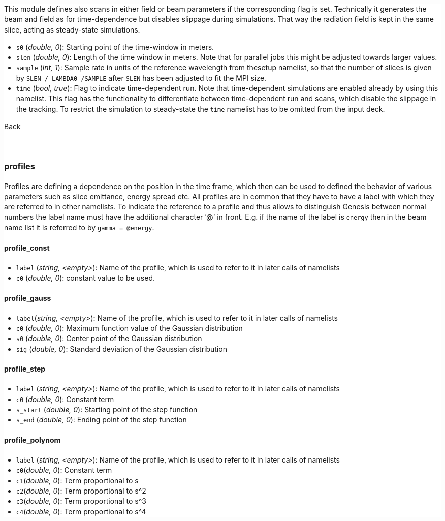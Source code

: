 This module defines also scans in either field or beam parameters if the corresponding flag is set. Technically it generates the beam and field as for time-dependence but disables slippage during simulations. That way the radiation field is kept in the same slice, acting as steady-state simulations.

- `s0` (*double, 0*): Starting point of the time-window in meters.
- `slen` (*double, 0*): Length of the time window in meters. Note that for parallel jobs this might be adjusted towards larger values.
- `sample` (*int, 1*): Sample rate in units of the reference wavelength from thesetup namelist, so that the number of slices is given by `SLEN / LAMBDA0 /SAMPLE` after `SLEN` has been adjusted to fit the MPI size.
- `time` (*bool, true*): Flag to indicate time-dependent run. Note that time-dependent simulations are enabled already by using this namelist. This flag has the functionality to differentiate between time-dependent run and scans, which disable the slippage in the tracking. To restrict the simulation to steady-state the `time` namelist has to be omitted from the input deck.

[Back](#supported-namelists)

<div style="page-break-after: always; visibility: hidden"> \pagebreak </div>

### profiles

Profiles are defining a dependence on the position in the time frame, which then can be used to defined the behavior of various parameters such as slice emittance, energy spread etc. All profiles are in common that they have to have a label with which they are referred to in other namelists. To indicate the reference to a profile and thus allows to distinguish Genesis between normal numbers the label name must have the additional character ’@’ in front. E.g. if the name of the label is `energy` then in the beam name list it is referred to by `gamma = @energy`.

#### profile_const

- `label` (*string, \<empty>*): Name of the profile, which is used to refer to it in later calls of namelists
- `c0` (*double, 0*): constant value to be used.

#### profile_gauss

- `label`(*string, \<empty>*): Name of the profile, which is used to refer to it in later calls of namelists
- `c0` (*double, 0*): Maximum function value of the Gaussian distribution
- `s0` (*double, 0*): Center point of the Gaussian distribution
- `sig` (*double, 0*): Standard deviation of the Gaussian distribution

#### profile_step

- `label` (*string, \<empty>*): Name of the profile, which is used to refer to it in later calls of namelists
- `c0` (*double, 0*): Constant term
- `s_start` (*double, 0*): Starting point of the step function
- `s_end` (*double, 0*): Ending point of the step function

#### profile_polynom

- `label` (*string, \<empty>*): Name of the profile, which is used to refer to it in later calls of namelists
- `c0`(*double, 0*): Constant term
- `c1`(*double, 0*): Term proportional to s
- `c2`(*double, 0*): Term proportional to s^2
- `c3`(*double, 0*): Term proportional to s^3
- `c4`(*double, 0*): Term proportional to s^4

